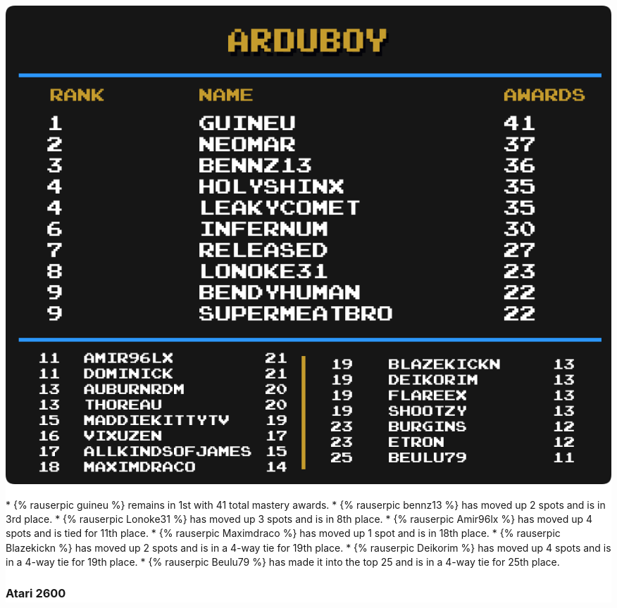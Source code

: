  <img src="img/TopMasteries/ARDUBOY.png" />
</p>
* {% rauserpic guineu %} remains in 1st with 41 total mastery awards.
* {% rauserpic bennz13 %} has moved up 2 spots and is in 3rd place.
* {% rauserpic Lonoke31 %} has moved up 3 spots and is in 8th place.
* {% rauserpic Amir96lx %} has moved up 4 spots and is tied for 11th place.
* {% rauserpic Maximdraco %} has moved up 1 spot and is in 18th place.
* {% rauserpic Blazekickn %} has moved up 2 spots and is in a 4-way tie for 19th place.
* {% rauserpic Deikorim %} has moved up 4 spots and is in a 4-way tie for 19th place.
* {% rauserpic Beulu79 %} has made it into the top 25 and is in a 4-way tie for 25th place.

### Atari 2600

<p align="center">
